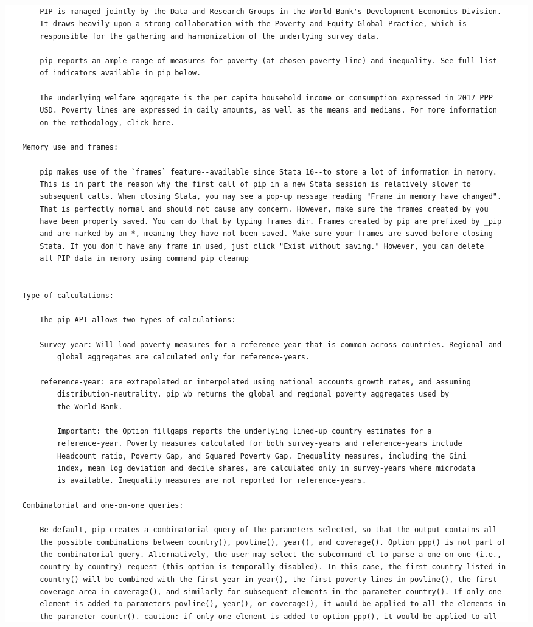 			PIP is managed jointly by the Data and Research Groups in the World Bank's Development Economics Division. 
			It draws heavily upon a strong collaboration with the Poverty and Equity Global Practice, which is 
			responsible for the gathering and harmonization of the underlying survey data.

			pip reports an ample range of measures for poverty (at chosen poverty line) and inequality. See full list 
			of indicators available in pip below.

			The underlying welfare aggregate is the per capita household income or consumption expressed in 2017 PPP 
			USD. Poverty lines are expressed in daily amounts, as well as the means and medians. For more information 
			on the methodology, click here.

		Memory use and frames:

			pip makes use of the `frames` feature--available since Stata 16--to store a lot of information in memory. 
			This is in part the reason why the first call of pip in a new Stata session is relatively slower to 
			subsequent calls. When closing Stata, you may see a pop-up message reading "Frame in memory have changed". 
			That is perfectly normal and should not cause any concern. However, make sure the frames created by you 
			have been properly saved. You can do that by typing frames dir. Frames created by pip are prefixed by _pip 
			and are marked by an *, meaning they have not been saved. Make sure your frames are saved before closing 
			Stata. If you don't have any frame in used, just click "Exist without saving." However, you can delete 
			all PIP data in memory using command pip cleanup


		Type of calculations:

			The pip API allows two types of calculations:

			Survey-year: Will load poverty measures for a reference year that is common across countries. Regional and 
				global aggregates are calculated only for reference-years.

			reference-year: are extrapolated or interpolated using national accounts growth rates, and assuming 
				distribution-neutrality. pip wb returns the global and regional poverty aggregates used by 
				the World Bank.

				Important: the Option fillgaps reports the underlying lined-up country estimates for a 
				reference-year. Poverty measures calculated for both survey-years and reference-years include 
				Headcount ratio, Poverty Gap, and Squared Poverty Gap. Inequality measures, including the Gini 
				index, mean log deviation and decile shares, are calculated only in survey-years where microdata 
				is available. Inequality measures are not reported for reference-years.

		Combinatorial and one-on-one queries:

			Be default, pip creates a combinatorial query of the parameters selected, so that the output contains all 
			the possible combinations between country(), povline(), year(), and coverage(). Option ppp() is not part of 
			the combinatorial query. Alternatively, the user may select the subcommand cl to parse a one-on-one (i.e., 
			country by country) request (this option is temporally disabled). In this case, the first country listed in 
			country() will be combined with the first year in year(), the first poverty lines in povline(), the first 
			coverage area in coverage(), and similarly for subsequent elements in the parameter country(). If only one 
			element is added to parameters povline(), year(), or coverage(), it would be applied to all the elements in 
			the parameter countr(). caution: if only one element is added to option ppp(), it would be applied to all 